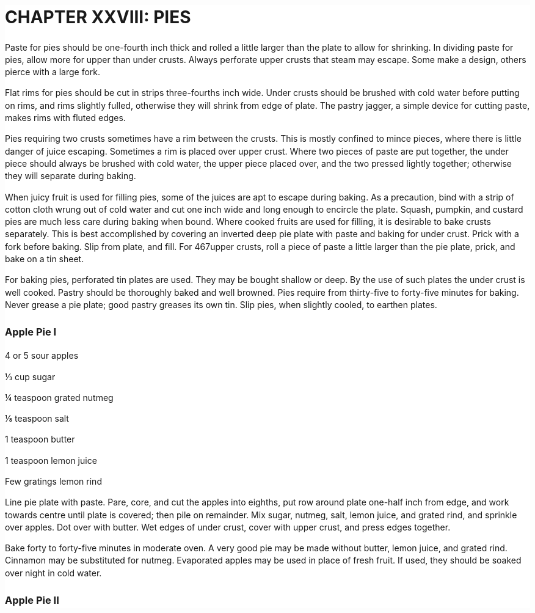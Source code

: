 # CHAPTER XXVIII: PIES

Paste for pies should be one-fourth inch thick and rolled a little larger than the plate to allow for shrinking. In dividing paste for pies, allow more for upper than under crusts. Always perforate upper crusts that steam may escape. Some make a design, others pierce with a large fork.

Flat rims for pies should be cut in strips three-fourths inch wide. Under crusts should be brushed with cold water before putting on rims, and rims slightly fulled, otherwise they will shrink from edge of plate. The pastry jagger, a simple device for cutting paste, makes rims with fluted edges.

Pies requiring two crusts sometimes have a rim between the crusts. This is mostly confined to mince pieces, where there is little danger of juice escaping. Sometimes a rim is placed over upper crust. Where two pieces of paste are put together, the under piece should always be brushed with cold water, the upper piece placed over, and the two pressed lightly together; otherwise they will separate during baking.

When juicy fruit is used for filling pies, some of the juices are apt to escape during baking. As a precaution, bind with a strip of cotton cloth wrung out of cold water and cut one inch wide and long enough to encircle the plate. Squash, pumpkin, and custard pies are much less care during baking when bound. Where cooked fruits are used for filling, it is desirable to bake crusts separately. This is best accomplished by covering an inverted deep pie plate with paste and baking for under crust. Prick with a fork before baking. Slip from plate, and fill. For 467upper crusts, roll a piece of paste a little larger than the pie plate, prick, and bake on a tin sheet.

For baking pies, perforated tin plates are used. They may be bought shallow or deep. By the use of such plates the under crust is well cooked. Pastry should be thoroughly baked and well browned. Pies require from thirty-five to forty-five minutes for baking. Never grease a pie plate; good pastry greases its own tin. Slip pies, when slightly cooled, to earthen plates.

### Apple Pie I

4 or 5 sour apples

⅓ cup sugar

¼ teaspoon grated nutmeg

⅛ teaspoon salt

1 teaspoon butter

1 teaspoon lemon juice

Few gratings lemon rind

Line pie plate with paste. Pare, core, and cut the apples into eighths, put row around plate one-half inch from edge, and work towards centre until plate is covered; then pile on remainder. Mix sugar, nutmeg, salt, lemon juice, and grated rind, and sprinkle over apples. Dot over with butter. Wet edges of under crust, cover with upper crust, and press edges together.

Bake forty to forty-five minutes in moderate oven. A very good pie may be made without butter, lemon juice, and grated rind. Cinnamon may be substituted for nutmeg. Evaporated apples may be used in place of fresh fruit. If used, they should be soaked over night in cold water.

### Apple Pie II
